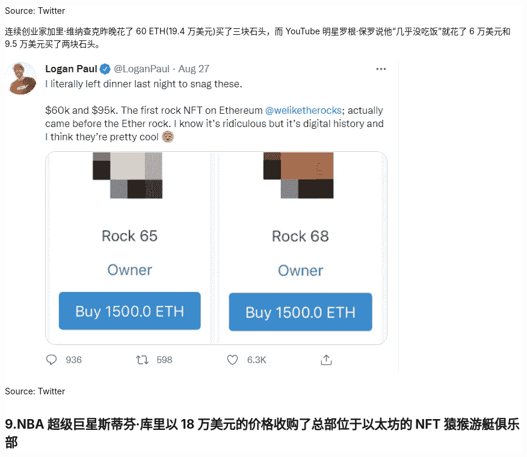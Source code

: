 Source: Twitter

连续创业家加里·维纳查克昨晚花了 60 ETH(19.4 万美元)买了三块石头，而 YouTube 明星罗根·保罗说他“几乎没吃饭”就花了 6 万美元和 9.5 万美元买了两块石头。

![](img/fd56dd9925dcc1d92d9576bf73af4999.png)

Source: Twitter

## 9.NBA 超级巨星斯蒂芬·库里以 18 万美元的价格收购了总部位于以太坊的 NFT 猿猴游艇俱乐部

